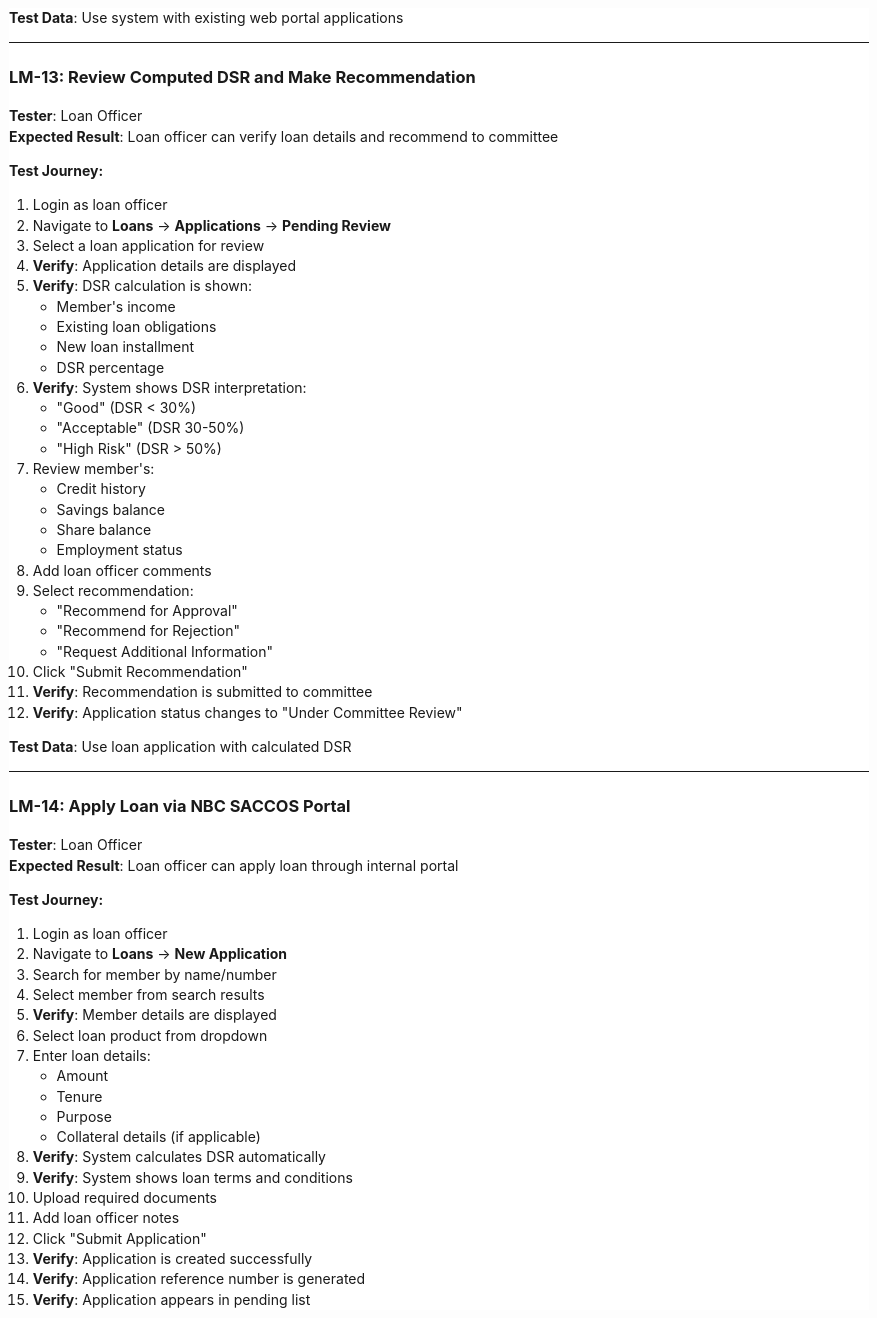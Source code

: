 **Test Data**: Use system with existing web portal applications

---

### LM-13: Review Computed DSR and Make Recommendation
**Tester**: Loan Officer  
**Expected Result**: Loan officer can verify loan details and recommend to committee

**Test Journey:**
1. Login as loan officer
2. Navigate to **Loans** → **Applications** → **Pending Review**
3. Select a loan application for review
4. **Verify**: Application details are displayed
5. **Verify**: DSR calculation is shown:
   - Member's income
   - Existing loan obligations
   - New loan installment
   - DSR percentage
6. **Verify**: System shows DSR interpretation:
   - "Good" (DSR < 30%)
   - "Acceptable" (DSR 30-50%)
   - "High Risk" (DSR > 50%)
7. Review member's:
   - Credit history
   - Savings balance
   - Share balance
   - Employment status
8. Add loan officer comments
9. Select recommendation:
   - "Recommend for Approval"
   - "Recommend for Rejection"
   - "Request Additional Information"
10. Click "Submit Recommendation"
11. **Verify**: Recommendation is submitted to committee
12. **Verify**: Application status changes to "Under Committee Review"

**Test Data**: Use loan application with calculated DSR

---

### LM-14: Apply Loan via NBC SACCOS Portal
**Tester**: Loan Officer  
**Expected Result**: Loan officer can apply loan through internal portal

**Test Journey:**
1. Login as loan officer
2. Navigate to **Loans** → **New Application**
3. Search for member by name/number
4. Select member from search results
5. **Verify**: Member details are displayed
6. Select loan product from dropdown
7. Enter loan details:
   - Amount
   - Tenure
   - Purpose
   - Collateral details (if applicable)
8. **Verify**: System calculates DSR automatically
9. **Verify**: System shows loan terms and conditions
10. Upload required documents
11. Add loan officer notes
12. Click "Submit Application"
13. **Verify**: Application is created successfully
14. **Verify**: Application reference number is generated
15. **Verify**: Application appears in pending list
